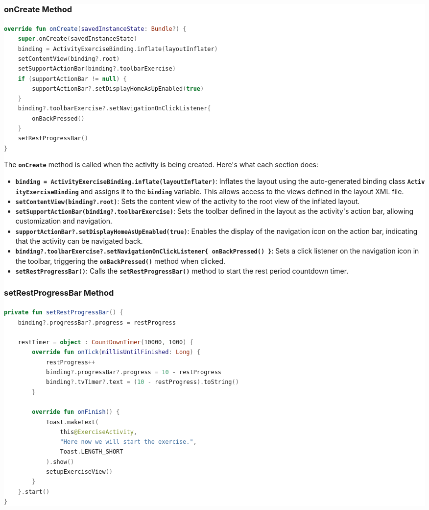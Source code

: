 ### **onCreate Method**

```kotlin
override fun onCreate(savedInstanceState: Bundle?) {
    super.onCreate(savedInstanceState)
    binding = ActivityExerciseBinding.inflate(layoutInflater)
    setContentView(binding?.root)
    setSupportActionBar(binding?.toolbarExercise)
    if (supportActionBar != null) {
        supportActionBar?.setDisplayHomeAsUpEnabled(true)
    }
    binding?.toolbarExercise?.setNavigationOnClickListener{
        onBackPressed()
    }
    setRestProgressBar()
}
```

The **`onCreate`** method is called when the activity is being created. Here's what each section does:

- **`binding = ActivityExerciseBinding.inflate(layoutInflater)`**: Inflates the layout using the auto-generated binding class **`ActivityExerciseBinding`** and assigns it to the **`binding`** variable. This allows access to the views defined in the layout XML file.
- **`setContentView(binding?.root)`**: Sets the content view of the activity to the root view of the inflated layout.
- **`setSupportActionBar(binding?.toolbarExercise)`**: Sets the toolbar defined in the layout as the activity's action bar, allowing customization and navigation.
- **`supportActionBar?.setDisplayHomeAsUpEnabled(true)`**: Enables the display of the navigation icon on the action bar, indicating that the activity can be navigated back.
- **`binding?.toolbarExercise?.setNavigationOnClickListener{ onBackPressed() }`**: Sets a click listener on the navigation icon in the toolbar, triggering the **`onBackPressed()`** method when clicked.
- **`setRestProgressBar()`**: Calls the **`setRestProgressBar()`** method to start the rest period countdown timer.

### **setRestProgressBar Method**

```kotlin
private fun setRestProgressBar() {
    binding?.progressBar?.progress = restProgress

    restTimer = object : CountDownTimer(10000, 1000) {
        override fun onTick(millisUntilFinished: Long) {
            restProgress++
            binding?.progressBar?.progress = 10 - restProgress
            binding?.tvTimer?.text = (10 - restProgress).toString()
        }

        override fun onFinish() {
            Toast.makeText(
                this@ExerciseActivity,
                "Here now we will start the exercise.",
                Toast.LENGTH_SHORT
            ).show()
            setupExerciseView()
        }
    }.start()
}
```
